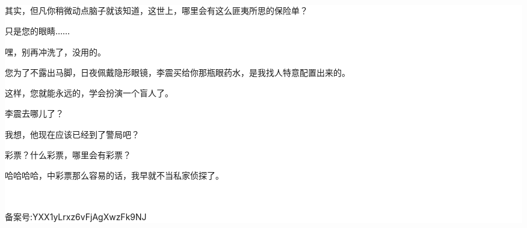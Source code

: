 其实，但凡你稍微动点脑子就该知道，这世上，哪里会有这么匪夷所思的保险单？

只是您的眼睛……

嘿，别再冲洗了，没用的。

您为了不露出马脚，日夜佩戴隐形眼镜，李震买给你那瓶眼药水，是我找人特意配置出来的。

这样，您就能永远的，学会扮演一个盲人了。

李震去哪儿了？

我想，他现在应该已经到了警局吧？

彩票？什么彩票，哪里会有彩票？

哈哈哈哈，中彩票那么容易的话，我早就不当私家侦探了。

 

备案号:YXX1yLrxz6vFjAgXwzFk9NJ